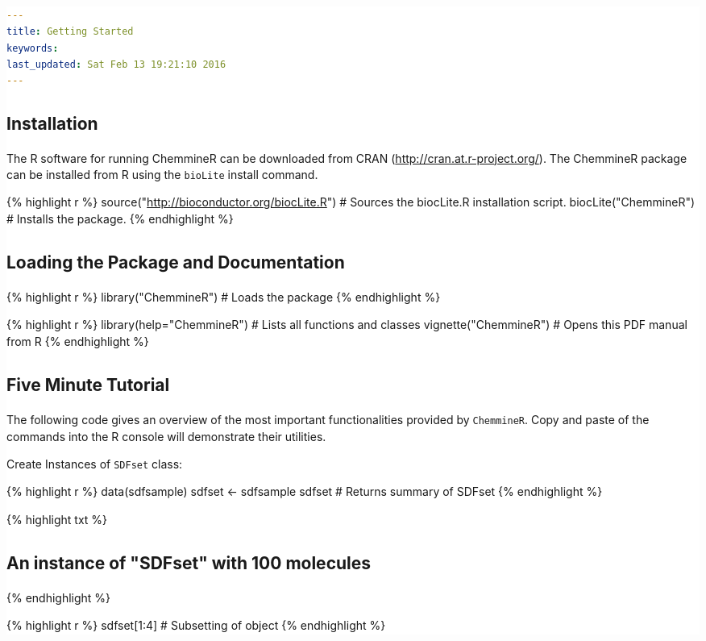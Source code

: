 ```yaml
---
title: Getting Started
keywords: 
last_updated: Sat Feb 13 19:21:10 2016
---
```


## Installation

The R software for running ChemmineR can be downloaded from CRAN
(<http://cran.at.r-project.org/>). The ChemmineR package can be
installed from R using the `bioLite` install command.


{% highlight r %}
 source("http://bioconductor.org/biocLite.R") # Sources the biocLite.R installation script. 
 biocLite("ChemmineR") # Installs the package. 
{% endhighlight %}


## Loading the Package and Documentation



{% highlight r %}
 library("ChemmineR") # Loads the package
{% endhighlight %}


{% highlight r %}
 library(help="ChemmineR") # Lists all functions and classes 
 vignette("ChemmineR") # Opens this PDF manual from R 
{% endhighlight %}


## Five Minute Tutorial

The following code gives an overview of the most important
functionalities provided by `ChemmineR`. Copy and paste
of the commands into the R console will demonstrate their utilities.  

Create Instances of `SDFset` class: 

{% highlight r %}
 data(sdfsample) 
 sdfset <- sdfsample
 sdfset # Returns summary of SDFset 
{% endhighlight %}

{% highlight txt %}
## An instance of "SDFset" with 100 molecules
{% endhighlight %}

{% highlight r %}
 sdfset[1:4] # Subsetting of object
{% endhighlight %}
